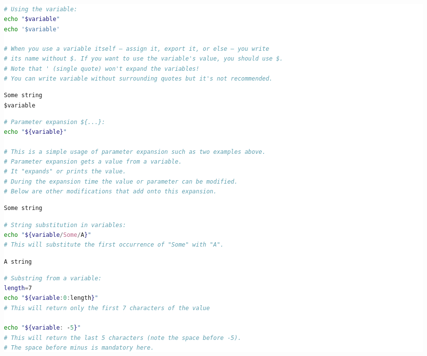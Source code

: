 ```bash
# Using the variable:
echo "$variable"
echo '$variable'

# When you use a variable itself — assign it, export it, or else — you write
# its name without $. If you want to use the variable's value, you should use $.
# Note that ' (single quote) won't expand the variables!
# You can write variable without surrounding quotes but it's not recommended.
```

<codapi-snippet sandbox="bash" editor="basic" depends-on="s-variable" output>
</codapi-snippet>

```
Some string
$variable
```

```bash
# Parameter expansion ${...}:
echo "${variable}"

# This is a simple usage of parameter expansion such as two examples above.
# Parameter expansion gets a value from a variable.
# It "expands" or prints the value.
# During the expansion time the value or parameter can be modified.
# Below are other modifications that add onto this expansion.
```

<codapi-snippet sandbox="bash" editor="basic" depends-on="s-variable" output>
</codapi-snippet>

```
Some string
```

```bash
# String substitution in variables:
echo "${variable/Some/A}"
# This will substitute the first occurrence of "Some" with "A".
```

<codapi-snippet sandbox="bash" editor="basic" depends-on="s-variable" output>
</codapi-snippet>

```
A string
```

```bash
# Substring from a variable:
length=7
echo "${variable:0:length}"
# This will return only the first 7 characters of the value

echo "${variable: -5}"
# This will return the last 5 characters (note the space before -5).
# The space before minus is mandatory here.
```
